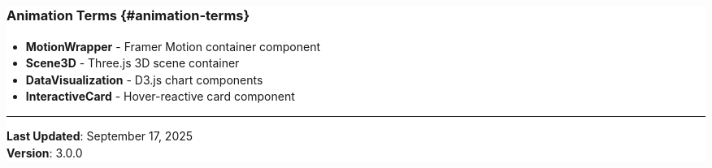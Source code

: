 ### Animation Terms {#animation-terms}
- **MotionWrapper** - Framer Motion container component
- **Scene3D** - Three.js 3D scene container
- **DataVisualization** - D3.js chart components
- **InteractiveCard** - Hover-reactive card component

---

**Last Updated**: September 17, 2025  
**Version**: 3.0.0




